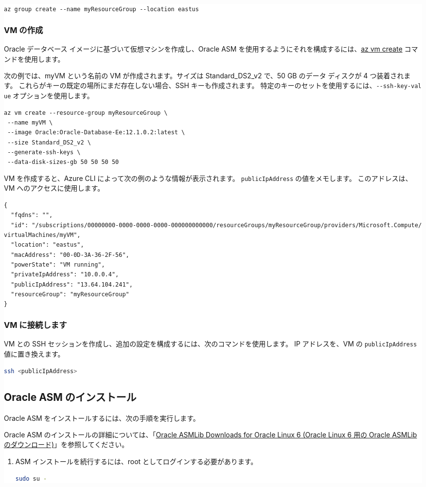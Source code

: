 ```azurecli-interactive
az group create --name myResourceGroup --location eastus
```

### <a name="create-a-vm"></a>VM の作成

Oracle データベース イメージに基づいて仮想マシンを作成し、Oracle ASM を使用するようにそれを構成するには、[az vm create](/cli/azure/vm) コマンドを使用します。 

次の例では、myVM という名前の VM が作成されます。サイズは Standard_DS2_v2 で、50 GB のデータ ディスクが 4 つ装着されます。 これらがキーの既定の場所にまだ存在しない場合、SSH キーも作成されます。  特定のキーのセットを使用するには、`--ssh-key-value` オプションを使用します。  

   ```azurecli-interactive
   az vm create --resource-group myResourceGroup \
    --name myVM \
    --image Oracle:Oracle-Database-Ee:12.1.0.2:latest \
    --size Standard_DS2_v2 \
    --generate-ssh-keys \
    --data-disk-sizes-gb 50 50 50 50
   ```

VM を作成すると、Azure CLI によって次の例のような情報が表示されます。 `publicIpAddress` の値をメモします。 このアドレスは、VM へのアクセスに使用します。

   ```azurecli
   {
     "fqdns": "",
     "id": "/subscriptions/00000000-0000-0000-0000-000000000000/resourceGroups/myResourceGroup/providers/Microsoft.Compute/virtualMachines/myVM",
     "location": "eastus",
     "macAddress": "00-0D-3A-36-2F-56",
     "powerState": "VM running",
     "privateIpAddress": "10.0.0.4",
     "publicIpAddress": "13.64.104.241",
     "resourceGroup": "myResourceGroup"
   }
   ```

### <a name="connect-to-the-vm"></a>VM に接続します

VM との SSH セッションを作成し、追加の設定を構成するには、次のコマンドを使用します。 IP アドレスを、VM の `publicIpAddress` 値に置き換えます。

```bash 
ssh <publicIpAddress>
```

## <a name="install-oracle-asm"></a>Oracle ASM のインストール

Oracle ASM をインストールするには、次の手順を実行します。 

Oracle ASM のインストールの詳細については、「[Oracle ASMLib Downloads for Oracle Linux 6 (Oracle Linux 6 用の Oracle ASMLib のダウンロード)](https://www.oracle.com/technetwork/server-storage/linux/asmlib/ol6-1709075.html)」を参照してください。  

1. ASM インストールを続行するには、root としてログインする必要があります。

   ```bash
   sudo su -
   ```
   